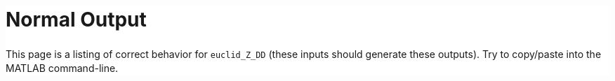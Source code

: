 
# Normal Output

This page is a listing of correct behavior for `euclid_Z_DD` (these inputs should generate these outputs). Try to copy/paste into the MATLAB command-line.
